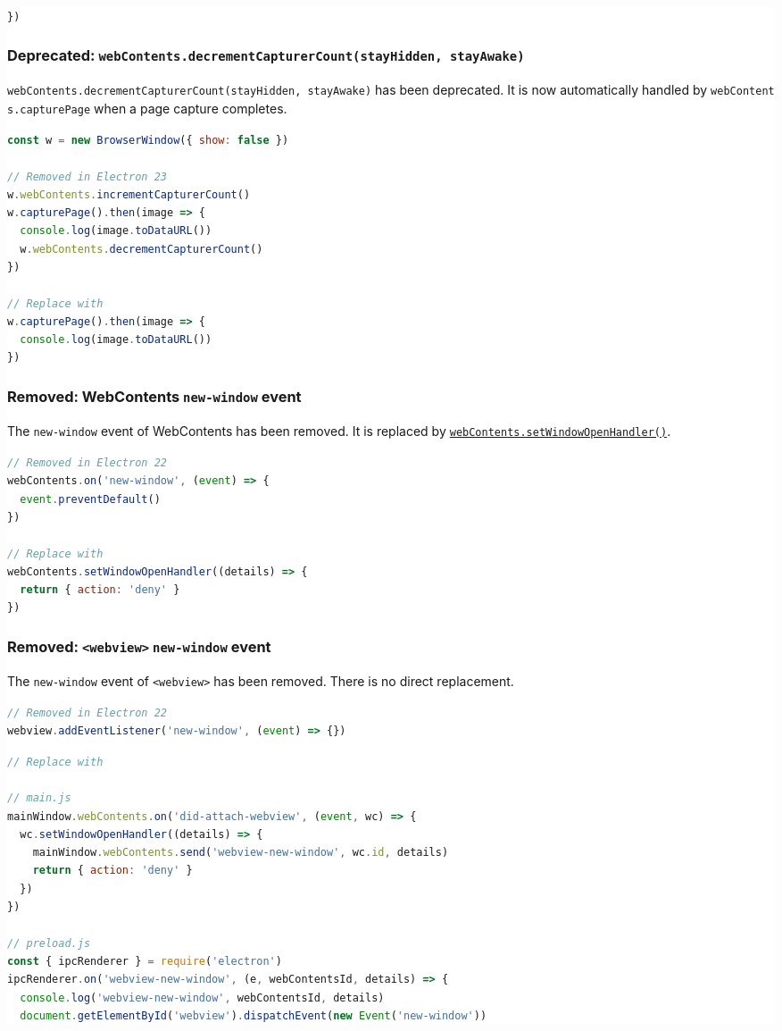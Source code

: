 ```js
})
```

### Deprecated: `webContents.decrementCapturerCount(stayHidden, stayAwake)`

`webContents.decrementCapturerCount(stayHidden, stayAwake)` has been deprecated.
It is now automatically handled by `webContents.capturePage` when a page capture completes.

```js
const w = new BrowserWindow({ show: false })

// Removed in Electron 23
w.webContents.incrementCapturerCount()
w.capturePage().then(image => {
  console.log(image.toDataURL())
  w.webContents.decrementCapturerCount()
})

// Replace with
w.capturePage().then(image => {
  console.log(image.toDataURL())
})
```

### Removed: WebContents `new-window` event

The `new-window` event of WebContents has been removed. It is replaced by [`webContents.setWindowOpenHandler()`](api/web-contents.md#contentssetwindowopenhandlerhandler).

```js
// Removed in Electron 22
webContents.on('new-window', (event) => {
  event.preventDefault()
})

// Replace with
webContents.setWindowOpenHandler((details) => {
  return { action: 'deny' }
})
```

### Removed: `<webview>` `new-window` event

The `new-window` event of `<webview>` has been removed. There is no direct replacement.

```js
// Removed in Electron 22
webview.addEventListener('new-window', (event) => {})
```

```js
// Replace with

// main.js
mainWindow.webContents.on('did-attach-webview', (event, wc) => {
  wc.setWindowOpenHandler((details) => {
    mainWindow.webContents.send('webview-new-window', wc.id, details)
    return { action: 'deny' }
  })
})

// preload.js
const { ipcRenderer } = require('electron')
ipcRenderer.on('webview-new-window', (e, webContentsId, details) => {
  console.log('webview-new-window', webContentsId, details)
  document.getElementById('webview').dispatchEvent(new Event('new-window'))
```